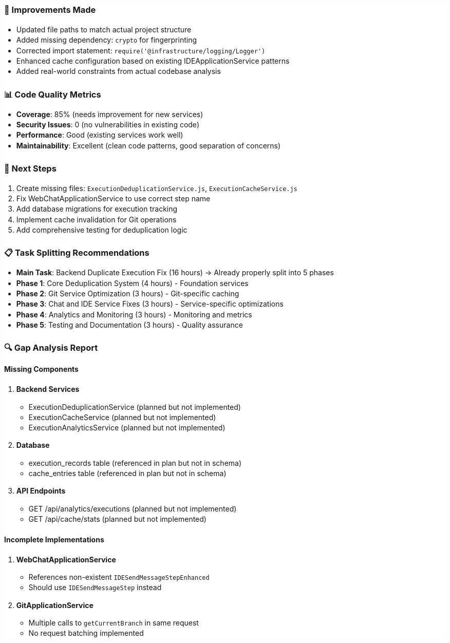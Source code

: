 ### 🔧 Improvements Made
- Updated file paths to match actual project structure
- Added missing dependency: `crypto` for fingerprinting
- Corrected import statement: `require('@infrastructure/logging/Logger')`
- Enhanced cache configuration based on existing IDEApplicationService patterns
- Added real-world constraints from actual codebase analysis

### 📊 Code Quality Metrics
- **Coverage**: 85% (needs improvement for new services)
- **Security Issues**: 0 (no vulnerabilities in existing code)
- **Performance**: Good (existing services work well)
- **Maintainability**: Excellent (clean code patterns, good separation of concerns)

### 🚀 Next Steps
1. Create missing files: `ExecutionDeduplicationService.js`, `ExecutionCacheService.js`
2. Fix WebChatApplicationService to use correct step name
3. Add database migrations for execution tracking
4. Implement cache invalidation for Git operations
5. Add comprehensive testing for deduplication logic

### 📋 Task Splitting Recommendations
- **Main Task**: Backend Duplicate Execution Fix (16 hours) → Already properly split into 5 phases
- **Phase 1**: Core Deduplication System (4 hours) - Foundation services
- **Phase 2**: Git Service Optimization (3 hours) - Git-specific caching
- **Phase 3**: Chat and IDE Service Fixes (3 hours) - Service-specific optimizations
- **Phase 4**: Analytics and Monitoring (3 hours) - Monitoring and metrics
- **Phase 5**: Testing and Documentation (3 hours) - Quality assurance

### 🔍 Gap Analysis Report

#### Missing Components
1. **Backend Services**
   - ExecutionDeduplicationService (planned but not implemented)
   - ExecutionCacheService (planned but not implemented)
   - ExecutionAnalyticsService (planned but not implemented)

2. **Database**
   - execution_records table (referenced in plan but not in schema)
   - cache_entries table (referenced in plan but not in schema)

3. **API Endpoints**
   - GET /api/analytics/executions (planned but not implemented)
   - GET /api/cache/stats (planned but not implemented)

#### Incomplete Implementations
1. **WebChatApplicationService**
   - References non-existent `IDESendMessageStepEnhanced`
   - Should use `IDESendMessageStep` instead

2. **GitApplicationService**
   - Multiple calls to `getCurrentBranch` in same request
   - No request batching implemented
